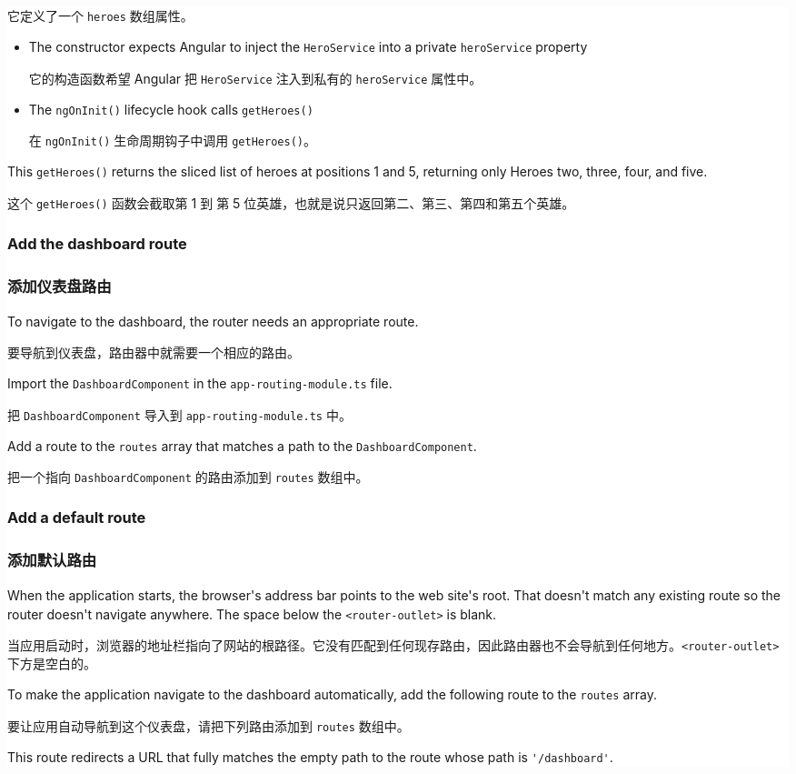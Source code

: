   它定义了一个 `heroes` 数组属性。

* The constructor expects Angular to inject the `HeroService` into a private `heroService` property

  它的构造函数希望 Angular 把 `HeroService` 注入到私有的 `heroService` 属性中。

* The `ngOnInit()` lifecycle hook calls `getHeroes()`

  在 `ngOnInit()` 生命周期钩子中调用 `getHeroes()`。

This `getHeroes()` returns the sliced list of heroes at positions 1 and 5, returning only Heroes two, three, four, and five.

这个 `getHeroes()` 函数会截取第 1 到 第 5 位英雄，也就是说只返回第二、第三、第四和第五个英雄。

<code-example header="src/app/dashboard/dashboard.component.ts" path="toh-pt5/src/app/dashboard/dashboard.component.ts" region="getHeroes"></code-example>

### Add the dashboard route

### 添加仪表盘路由

To navigate to the dashboard, the router needs an appropriate route.

要导航到仪表盘，路由器中就需要一个相应的路由。

Import the `DashboardComponent` in the `app-routing-module.ts` file.

把 `DashboardComponent` 导入到 `app-routing-module.ts` 中。

<code-example header="src/app/app-routing.module.ts (import DashboardComponent)" path="toh-pt5/src/app/app-routing.module.ts" region="import-dashboard"></code-example>

Add a route to the `routes` array that matches a path to the `DashboardComponent`.

把一个指向 `DashboardComponent` 的路由添加到 `routes` 数组中。

<code-example header="src/app/app-routing.module.ts" path="toh-pt5/src/app/app-routing.module.ts" region="dashboard-route"></code-example>

### Add a default route

### 添加默认路由

When the application starts, the browser's address bar points to the web site's root.
That doesn't match any existing route so the router doesn't navigate anywhere.
The space below the `<router-outlet>` is blank.

当应用启动时，浏览器的地址栏指向了网站的根路径。它没有匹配到任何现存路由，因此路由器也不会导航到任何地方。`<router-outlet>` 下方是空白的。

To make the application navigate to the dashboard automatically, add the following route to the `routes` array.

要让应用自动导航到这个仪表盘，请把下列路由添加到 `routes` 数组中。

<code-example header="src/app/app-routing.module.ts" path="toh-pt5/src/app/app-routing.module.ts" region="redirect-route"></code-example>

This route redirects a URL that fully matches the empty path to the route whose path is `'/dashboard'`.
